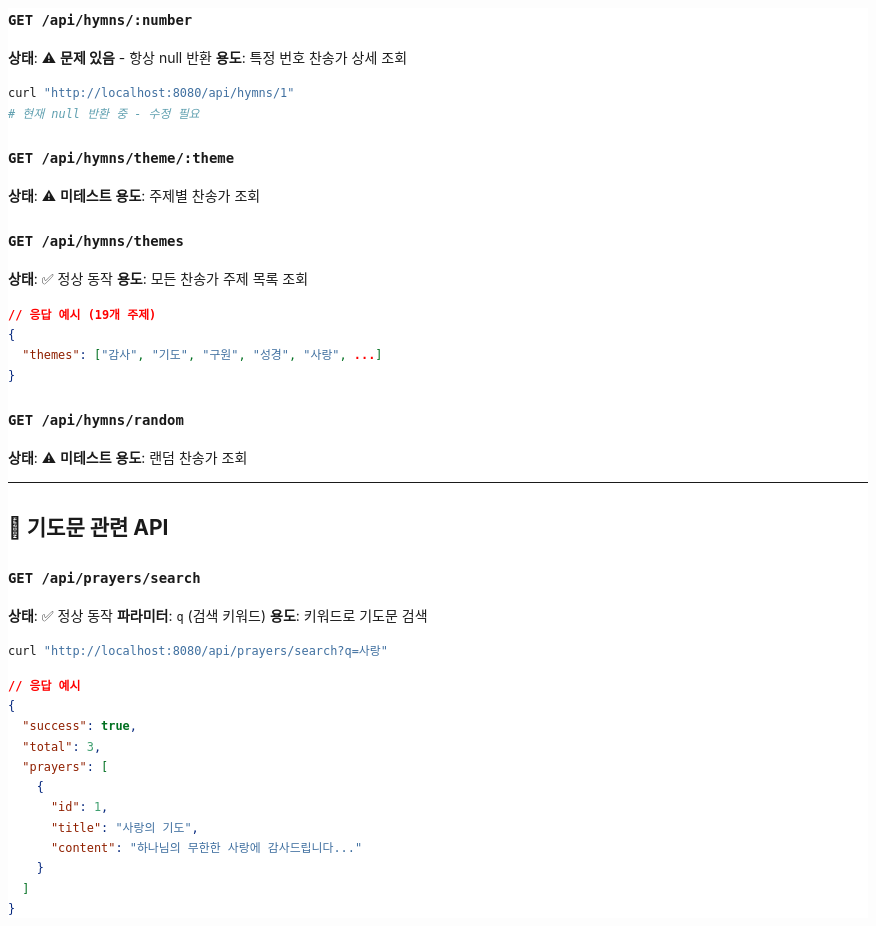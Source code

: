 ```json
```

### `GET /api/hymns/:number`
**상태**: ⚠️ **문제 있음** - 항상 null 반환
**용도**: 특정 번호 찬송가 상세 조회
```bash
curl "http://localhost:8080/api/hymns/1"
# 현재 null 반환 중 - 수정 필요
```

### `GET /api/hymns/theme/:theme`
**상태**: ⚠️ **미테스트**
**용도**: 주제별 찬송가 조회

### `GET /api/hymns/themes`
**상태**: ✅ 정상 동작
**용도**: 모든 찬송가 주제 목록 조회
```json
// 응답 예시 (19개 주제)
{
  "themes": ["감사", "기도", "구원", "성경", "사랑", ...]
}
```

### `GET /api/hymns/random`
**상태**: ⚠️ **미테스트**
**용도**: 랜덤 찬송가 조회

---

## 🙏 기도문 관련 API

### `GET /api/prayers/search`
**상태**: ✅ 정상 동작
**파라미터**: `q` (검색 키워드)
**용도**: 키워드로 기도문 검색
```bash
curl "http://localhost:8080/api/prayers/search?q=사랑"
```
```json
// 응답 예시
{
  "success": true,
  "total": 3,
  "prayers": [
    {
      "id": 1,
      "title": "사랑의 기도",
      "content": "하나님의 무한한 사랑에 감사드립니다..."
    }
  ]
}
```
